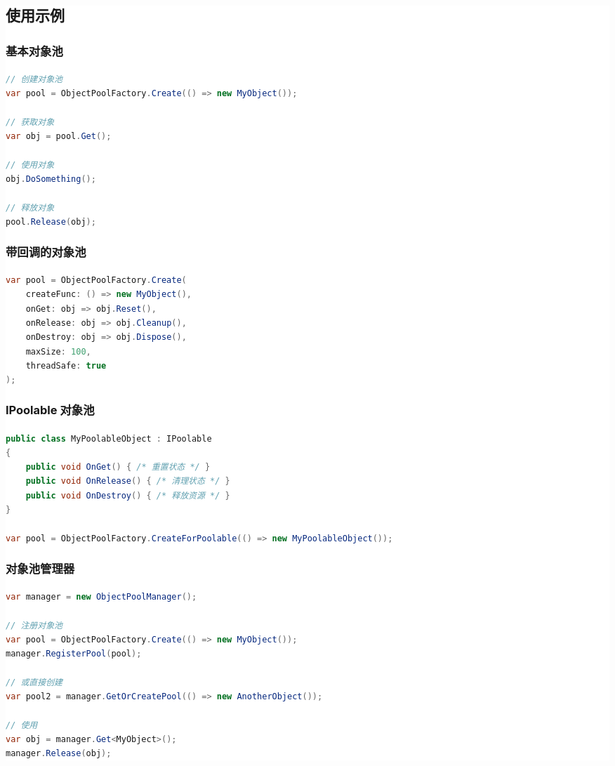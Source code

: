 ## 使用示例

### 基本对象池

```csharp
// 创建对象池
var pool = ObjectPoolFactory.Create(() => new MyObject());

// 获取对象
var obj = pool.Get();

// 使用对象
obj.DoSomething();

// 释放对象
pool.Release(obj);
```

### 带回调的对象池

```csharp
var pool = ObjectPoolFactory.Create(
    createFunc: () => new MyObject(),
    onGet: obj => obj.Reset(),
    onRelease: obj => obj.Cleanup(),
    onDestroy: obj => obj.Dispose(),
    maxSize: 100,
    threadSafe: true
);
```

### IPoolable 对象池

```csharp
public class MyPoolableObject : IPoolable
{
    public void OnGet() { /* 重置状态 */ }
    public void OnRelease() { /* 清理状态 */ }
    public void OnDestroy() { /* 释放资源 */ }
}

var pool = ObjectPoolFactory.CreateForPoolable(() => new MyPoolableObject());
```

### 对象池管理器

```csharp
var manager = new ObjectPoolManager();

// 注册对象池
var pool = ObjectPoolFactory.Create(() => new MyObject());
manager.RegisterPool(pool);

// 或直接创建
var pool2 = manager.GetOrCreatePool(() => new AnotherObject());

// 使用
var obj = manager.Get<MyObject>();
manager.Release(obj);
```
